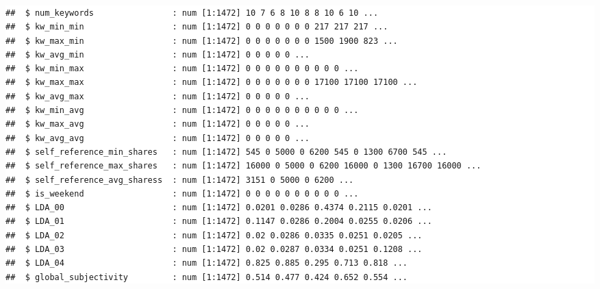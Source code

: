     ##  $ num_keywords                : num [1:1472] 10 7 6 8 10 8 8 10 6 10 ...
    ##  $ kw_min_min                  : num [1:1472] 0 0 0 0 0 0 0 217 217 217 ...
    ##  $ kw_max_min                  : num [1:1472] 0 0 0 0 0 0 0 1500 1900 823 ...
    ##  $ kw_avg_min                  : num [1:1472] 0 0 0 0 0 ...
    ##  $ kw_min_max                  : num [1:1472] 0 0 0 0 0 0 0 0 0 0 ...
    ##  $ kw_max_max                  : num [1:1472] 0 0 0 0 0 0 0 17100 17100 17100 ...
    ##  $ kw_avg_max                  : num [1:1472] 0 0 0 0 0 ...
    ##  $ kw_min_avg                  : num [1:1472] 0 0 0 0 0 0 0 0 0 0 ...
    ##  $ kw_max_avg                  : num [1:1472] 0 0 0 0 0 ...
    ##  $ kw_avg_avg                  : num [1:1472] 0 0 0 0 0 ...
    ##  $ self_reference_min_shares   : num [1:1472] 545 0 5000 0 6200 545 0 1300 6700 545 ...
    ##  $ self_reference_max_shares   : num [1:1472] 16000 0 5000 0 6200 16000 0 1300 16700 16000 ...
    ##  $ self_reference_avg_sharess  : num [1:1472] 3151 0 5000 0 6200 ...
    ##  $ is_weekend                  : num [1:1472] 0 0 0 0 0 0 0 0 0 0 ...
    ##  $ LDA_00                      : num [1:1472] 0.0201 0.0286 0.4374 0.2115 0.0201 ...
    ##  $ LDA_01                      : num [1:1472] 0.1147 0.0286 0.2004 0.0255 0.0206 ...
    ##  $ LDA_02                      : num [1:1472] 0.02 0.0286 0.0335 0.0251 0.0205 ...
    ##  $ LDA_03                      : num [1:1472] 0.02 0.0287 0.0334 0.0251 0.1208 ...
    ##  $ LDA_04                      : num [1:1472] 0.825 0.885 0.295 0.713 0.818 ...
    ##  $ global_subjectivity         : num [1:1472] 0.514 0.477 0.424 0.652 0.554 ...